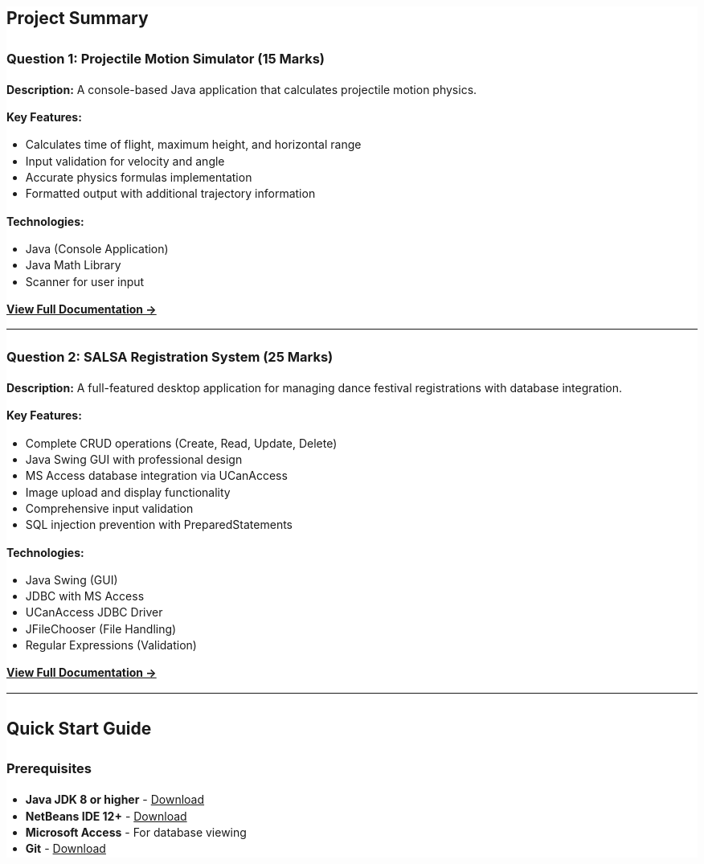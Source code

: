 ## Project Summary

### Question 1: Projectile Motion Simulator (15 Marks)

**Description:** A console-based Java application that calculates projectile motion physics.

**Key Features:**
- Calculates time of flight, maximum height, and horizontal range
- Input validation for velocity and angle
- Accurate physics formulas implementation
- Formatted output with additional trajectory information

**Technologies:**
- Java (Console Application)
- Java Math Library
- Scanner for user input

**[View Full Documentation →](Question1-ProjectileMotion/README.md)**

---

### Question 2: SALSA Registration System (25 Marks)

**Description:** A full-featured desktop application for managing dance festival registrations with database integration.

**Key Features:**
- Complete CRUD operations (Create, Read, Update, Delete)
- Java Swing GUI with professional design
- MS Access database integration via UCanAccess
- Image upload and display functionality
- Comprehensive input validation
- SQL injection prevention with PreparedStatements

**Technologies:**
- Java Swing (GUI)
- JDBC with MS Access
- UCanAccess JDBC Driver
- JFileChooser (File Handling)
- Regular Expressions (Validation)

**[View Full Documentation →](Question2-SALSARegistration/README.md)**

---

## Quick Start Guide

### Prerequisites

- **Java JDK 8 or higher** - [Download](https://www.oracle.com/java/technologies/downloads/)
- **NetBeans IDE 12+** - [Download](https://netbeans.apache.org/download/)
- **Microsoft Access** - For database viewing
- **Git** - [Download](https://git-scm.com/downloads)
